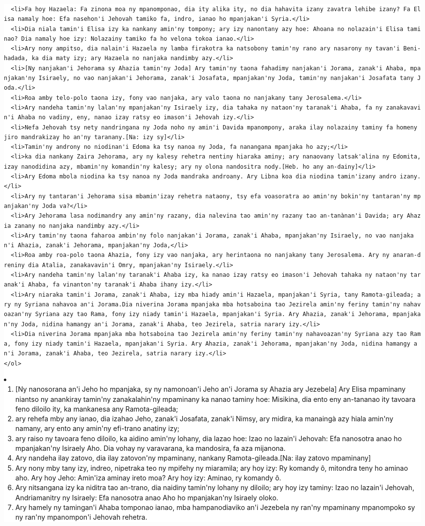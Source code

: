       <li>Fa hoy Hazaela: Fa zinona moa ny mpanomponao, dia ity alika ity, no dia hahavita izany zavatra lehibe izany? Fa Elisa namaly hoe: Efa nasehon'i Jehovah tamiko fa, indro, ianao ho mpanjakan'i Syria.</li>
      <li>Dia niala tamin'i Elisa izy ka nankany amin'ny tompony; ary izy nanontany azy hoe: Ahoana no nolazain'i Elisa taminao? Dia namaly hoe izy: Nolazainy tamiko fa ho velona tokoa ianao.</li>
      <li>Ary nony ampitso, dia nalain'i Hazaela ny lamba firakotra ka natsobony tamin'ny rano ary nasarony ny tavan'i Beni-hadada, ka dia maty izy; ary Hazaela no nanjaka nandimby azy.</li>
      <li>[Ny nanjakan'i Jehorama sy Ahazia tamin'ny Joda] Ary tamin'ny taona fahadimy nanjakan'i Jorama, zanak'i Ahaba, mpanjakan'ny Isiraely, no vao nanjakan'i Jehorama, zanak'i Josafata, mpanjakan'ny Joda, tamin'ny nanjakan'i Josafata tany Joda.</li>
      <li>Roa amby telo-polo taona izy, fony vao nanjaka, ary valo taona no nanjakany tany Jerosalema.</li>
      <li>Ary nandeha tamin'ny lalan'ny mpanjakan'ny Isiraely izy, dia tahaka ny nataon'ny taranak'i Ahaba, fa ny zanakavavin'i Ahaba no vadiny, eny, nanao izay ratsy eo imason'i Jehovah izy.</li>
      <li>Nefa Jehovah tsy nety nandringana ny Joda noho ny amin'i Davida mpanompony, araka ilay nolazainy taminy fa homeny jiro mandrakizay ho an'ny taranany.[Na: izy sy]</li>
      <li>Tamin'ny androny no niodinan'i Edoma ka tsy nanoa ny Joda, fa nanangana mpanjaka ho azy;</li>
      <li>ka dia nankany Zaira Jehorama, ary ny kalesy rehetra nentiny hiaraka aminy; ary nanaovany latsak'alina ny Edomita, izay nanodidina azy, mbamin'ny komandin'ny kalesy; ary ny olona nandositra nody.[Heb. ho any an-dainy]</li>
      <li>Ary Edoma mbola niodina ka tsy nanoa ny Joda mandraka androany. Ary Libna koa dia niodina tamin'izany andro izany.</li>
      <li>Ary ny tantaran'i Jehorama sisa mbamin'izay rehetra nataony, tsy efa voasoratra ao amin'ny bokin'ny tantaran'ny mpanjakan'ny Joda va?</li>
      <li>Ary Jehorama lasa nodimandry any amin'ny razany, dia nalevina tao amin'ny razany tao an-tanànan'i Davida; ary Ahazia zanany no nanjaka nandimby azy.</li>
      <li>Ary tamin'ny taona faharoa ambin'ny folo nanjakan'i Jorama, zanak'i Ahaba, mpanjakan'ny Isiraely, no vao nanjakan'i Ahazia, zanak'i Jehorama, mpanjakan'ny Joda,</li>
      <li>Roa amby roa-polo taona Ahazia, fony izy vao nanjaka, ary herintaona no nanjakany tany Jerosalema. Ary ny anaran-dreniny dia Atalia, zanakavavin'i Omry, mpanjakan'ny Isiraely.</li>
      <li>Ary nandeha tamin'ny lalan'ny taranak'i Ahaba izy, ka nanao izay ratsy eo imason'i Jehovah tahaka ny nataon'ny taranak'i Ahaba, fa vinanton'ny taranak'i Ahaba ihany izy.</li>
      <li>Ary niaraka tamin'i Jorama, zanak'i Ahaba, izy mba hiady amin'i Hazaela, mpanjakan'i Syria, tany Ramota-gileada; ary ny Syriana nahavoa an'i Jorama.Dia niverina Jorama mpanjaka mba hotsaboina tao Jezirela amin'ny feriny tamin'ny nahavoazan'ny Syriana azy tao Rama, fony izy niady tamin'i Hazaela, mpanjakan'i Syria. Ary Ahazia, zanak'i Jehorama, mpanjakan'ny Joda, nidina hamangy an'i Jorama, zanak'i Ahaba, teo Jezirela, satria narary izy.</li>
      <li>Dia niverina Jorama mpanjaka mba hotsaboina tao Jezirela amin'ny feriny tamin'ny nahavoazan'ny Syriana azy tao Rama, fony izy niady tamin'i Hazaela, mpanjakan'i Syria. Ary Ahazia, zanak'i Jehorama, mpanjakan'ny Joda, nidina hamangy an'i Jorama, zanak'i Ahaba, teo Jezirela, satria narary izy.</li>
    </ol>
  </li>
  <li>
    <ol>
      <li>[Ny nanosorana an'i Jeho ho mpanjaka, sy ny namonoan'i Jeho an'i Jorama sy Ahazia ary Jezebela] Ary Elisa mpaminany niantso ny anankiray tamin'ny zanakalahin'ny mpaminany ka nanao taminy hoe: Misikina, dia ento eny an-tananao ity tavoara feno diloilo ity, ka mankanesa any Ramota-gileada;</li>
      <li>ary rehefa mby any ianao, dia izahao Jeho, zanak'i Josafata, zanak'i Nimsy, ary midìra, ka manaingà azy hiala amin'ny namany, ary ento any amin'ny efi-trano anatiny izy;</li>
      <li>ary raiso ny tavoara feno diloilo, ka aidino amin'ny lohany, dia lazao hoe: Izao no lazain'i Jehovah: Efa nanosotra anao ho mpanjakan'ny Isiraely Aho. Dia vohay ny varavarana, ka mandosira, fa aza mijanona.</li>
      <li>Ary nandeha ilay zatovo, dia ilay zatovon'ny mpaminany, nankany Ramota-gileada.[Na: ilay zatovo mpaminany]</li>
      <li>Ary nony mby tany izy, indreo, nipetraka teo ny mpifehy ny miaramila; ary hoy izy: Ry komandy ô, mitondra teny ho aminao aho. Ary hoy Jeho: Amin'iza aminay ireto moa? Ary hoy izy: Aminao, ry komandy ô.</li>
      <li>Ary nitsangana izy ka niditra tao an-trano, dia naidiny tamin'ny lohany ny diloilo; ary hoy izy taminy: Izao no lazain'i Jehovah, Andriamanitry ny Isiraely: Efa nanosotra anao Aho ho mpanjakan'ny Isiraely oloko.</li>
      <li>Ary hamely ny tamingan'i Ahaba tomponao ianao, mba hampanodiaviko an'i Jezebela ny ran'ny mpaminany mpanompoko sy ny ran'ny mpanompon'i Jehovah rehetra.</li>